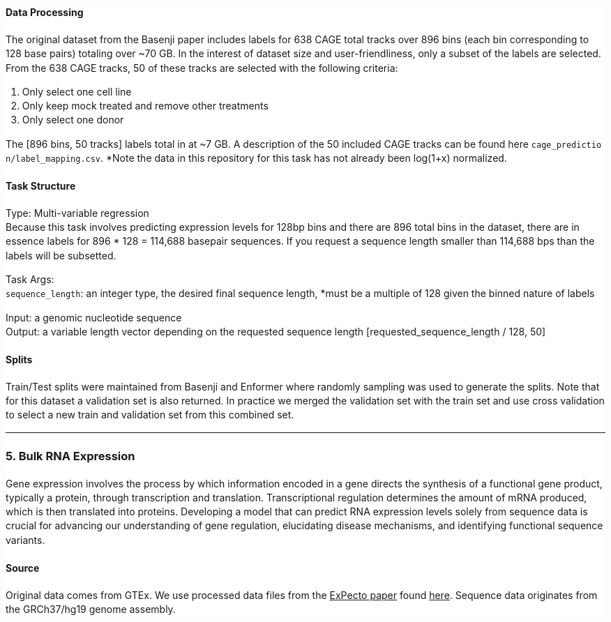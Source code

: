 #### Data Processing
The original dataset from the Basenji paper includes labels for 638 CAGE total tracks over 896 bins (each bin corresponding to 128 base pairs) 
totaling over ~70 GB. In the interest of dataset size and user-friendliness, only a 
subset of the labels are selected. 
From the 638 CAGE tracks, 50 of these tracks are selected with the following criteria:

  1. Only select one cell line
  2. Only keep mock treated and remove other treatments
  3. Only select one donor
     
The [896 bins, 50 tracks] labels total in at ~7 GB. A description of the 50 included CAGE tracks can be found here `cage_prediction/label_mapping.csv`.
*Note the data in this repository for this task has not already been log(1+x) normalized. 

#### Task Structure

Type: Multi-variable regression<br>
Because this task involves predicting expression levels for 128bp bins and there are 896 total bins in the dataset, there are in essence labels for 896 * 128 = 114,688 basepair sequences. If
you request a sequence length smaller than 114,688 bps than the labels will be subsetted.

Task Args:<br>
`sequence_length`: an integer type, the desired final sequence length, *must be a multiple of 128 given the binned nature of labels<br>

Input: a genomic nucleotide sequence<br>
Output: a variable length vector depending on the requested sequence length [requested_sequence_length / 128, 50]

#### Splits
Train/Test splits were maintained from Basenji and Enformer where randomly sampling was used to generate the splits. Note that for this dataset a validation set is also returned. In practice we merged the validation 
set with the train set and use cross validation to select a new train and validation set from this combined set.


---

### 5. Bulk RNA Expression
Gene expression involves the process by which information encoded in a gene directs the synthesis of a functional gene product, typically a protein, through transcription and translation.
Transcriptional regulation determines the amount of mRNA produced, which is then translated into proteins. Developing a model that can predict RNA expression levels solely from sequence 
data is crucial for advancing our understanding of gene regulation, elucidating disease mechanisms, and identifying functional sequence variants.

#### Source
Original data comes from GTEx. We use processed data files from the [ExPecto paper](https://www.nature.com/articles/s41588-018-0160-6) found 
[here](https://github.com/FunctionLab/ExPecto/tree/master/resources). Sequence data originates from the GRCh37/hg19 genome assembly.
